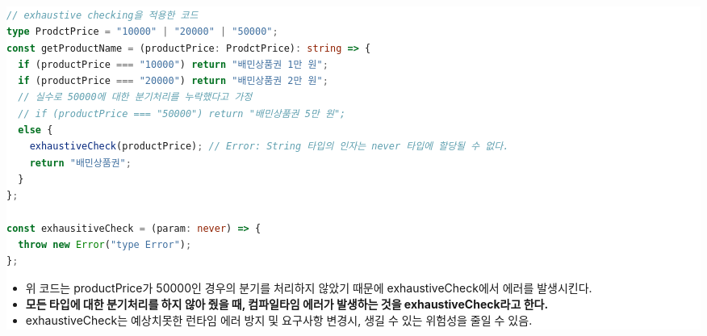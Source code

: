   ```typescript
  // exhaustive checking을 적용한 코드
  type ProdctPrice = "10000" | "20000" | "50000";
  const getProductName = (productPrice: ProdctPrice): string => {
    if (productPrice === "10000") return "배민상품권 1만 원";
    if (productPrice === "20000") return "배민상품권 2만 원";
    // 실수로 50000에 대한 분기처리를 누락했다고 가정
    // if (productPrice === "50000") return "배민상품권 5만 원";
    else {
      exhaustiveCheck(productPrice); // Error: String 타입의 인자는 never 타입에 할당될 수 없다.
      return "배민상품권";
    }
  };

  const exhausitiveCheck = (param: never) => {
    throw new Error("type Error");
  };
  ```

- 위 코드는 productPrice가 50000인 경우의 분기를 처리하지 않았기 때문에 exhaustiveCheck에서 에러를 발생시킨다.
- **모든 타입에 대한 분기처리를 하지 않아 줬을 때, 컴파일타임 에러가 발생하는 것을 exhaustiveCheck라고 한다.**
- exhaustiveCheck는 예상치못한 런타임 에러 방지 및 요구사항 변경시, 생길 수 있는 위험성을 줄일 수 있음.
